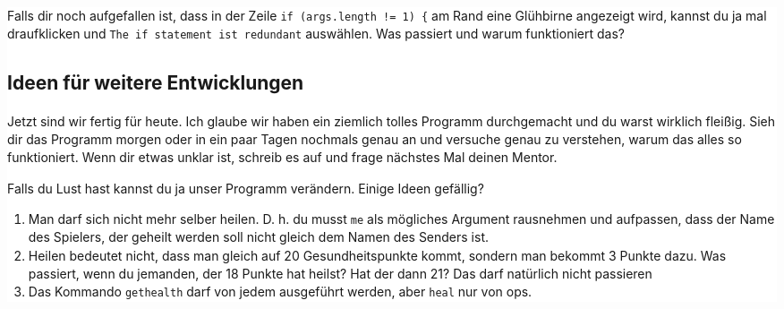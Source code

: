 Falls dir noch aufgefallen ist, dass in der Zeile `if (args.length != 1) {` am Rand eine Glühbirne angezeigt wird, kannst du ja mal draufklicken und `The if statement ist redundant` auswählen. Was passiert und warum funktioniert das?

## Ideen für weitere Entwicklungen
Jetzt sind wir fertig für heute. Ich glaube wir haben ein ziemlich tolles Programm durchgemacht und du warst wirklich fleißig. Sieh dir das Programm morgen oder in ein paar Tagen nochmals genau an und versuche genau zu verstehen, warum das alles so funktioniert. Wenn dir etwas unklar ist, schreib es auf und frage nächstes Mal deinen Mentor.

Falls du Lust hast kannst du ja unser Programm verändern. Einige Ideen gefällig?

1. Man darf sich nicht mehr selber heilen. D. h. du musst `me` als mögliches Argument rausnehmen und aufpassen, dass der Name des Spielers, der geheilt werden soll nicht gleich dem Namen des Senders ist.
2. Heilen bedeutet nicht, dass man gleich auf 20 Gesundheitspunkte kommt, sondern man bekommt 3 Punkte dazu. Was passiert, wenn du jemanden, der 18 Punkte hat heilst? Hat der dann 21? Das darf natürlich nicht passieren
3. Das Kommando `gethealth` darf von jedem ausgeführt werden, aber `heal` nur von ops.